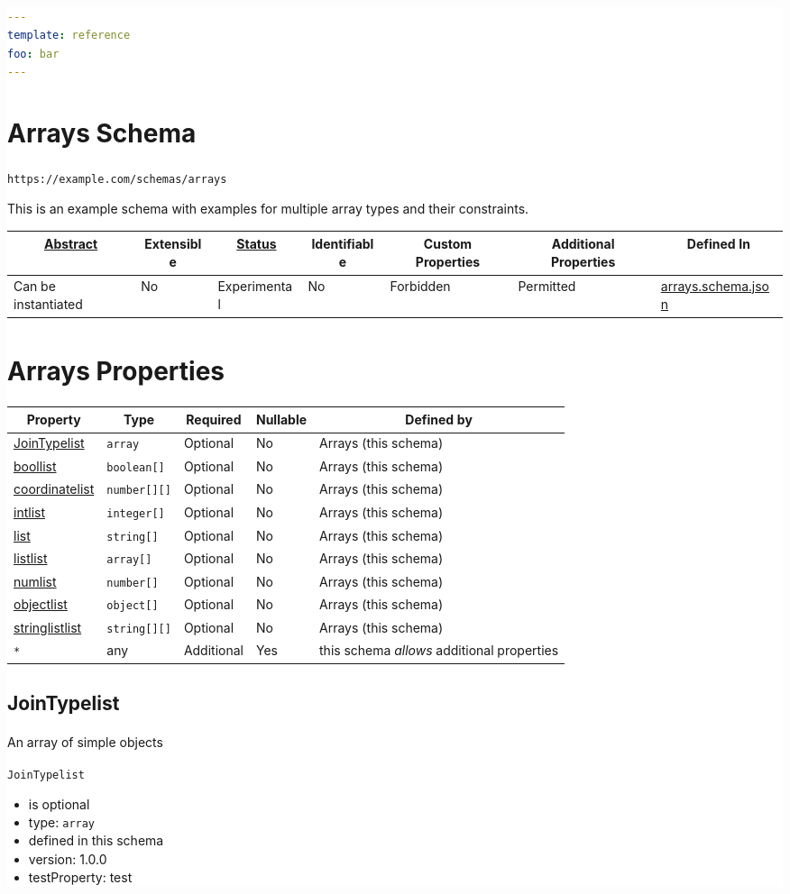 ```yaml
---
template: reference
foo: bar
---
```


# Arrays Schema

```
https://example.com/schemas/arrays
```

This is an example schema with examples for multiple array types and their constraints.

| [Abstract](../abstract.md) | Extensible | [Status](../status.md) | Identifiable | Custom Properties | Additional Properties | Defined In                               |
| -------------------------- | ---------- | ---------------------- | ------------ | ----------------- | --------------------- | ---------------------------------------- |
| Can be instantiated        | No         | Experimental           | No           | Forbidden         | Permitted             | [arrays.schema.json](arrays.schema.json) |

# Arrays Properties

| Property                          | Type         | Required   | Nullable | Defined by                                 |
| --------------------------------- | ------------ | ---------- | -------- | ------------------------------------------ |
| [JoinTypelist](#jointypelist)     | `array`      | Optional   | No       | Arrays (this schema)                       |
| [boollist](#boollist)             | `boolean[]`  | Optional   | No       | Arrays (this schema)                       |
| [coordinatelist](#coordinatelist) | `number[][]` | Optional   | No       | Arrays (this schema)                       |
| [intlist](#intlist)               | `integer[]`  | Optional   | No       | Arrays (this schema)                       |
| [list](#list)                     | `string[]`   | Optional   | No       | Arrays (this schema)                       |
| [listlist](#listlist)             | `array[]`    | Optional   | No       | Arrays (this schema)                       |
| [numlist](#numlist)               | `number[]`   | Optional   | No       | Arrays (this schema)                       |
| [objectlist](#objectlist)         | `object[]`   | Optional   | No       | Arrays (this schema)                       |
| [stringlistlist](#stringlistlist) | `string[][]` | Optional   | No       | Arrays (this schema)                       |
| `*`                               | any          | Additional | Yes      | this schema _allows_ additional properties |

## JoinTypelist

An array of simple objects

`JoinTypelist`

- is optional
- type: `array`
- defined in this schema
- version: 1.0.0
- testProperty: test
